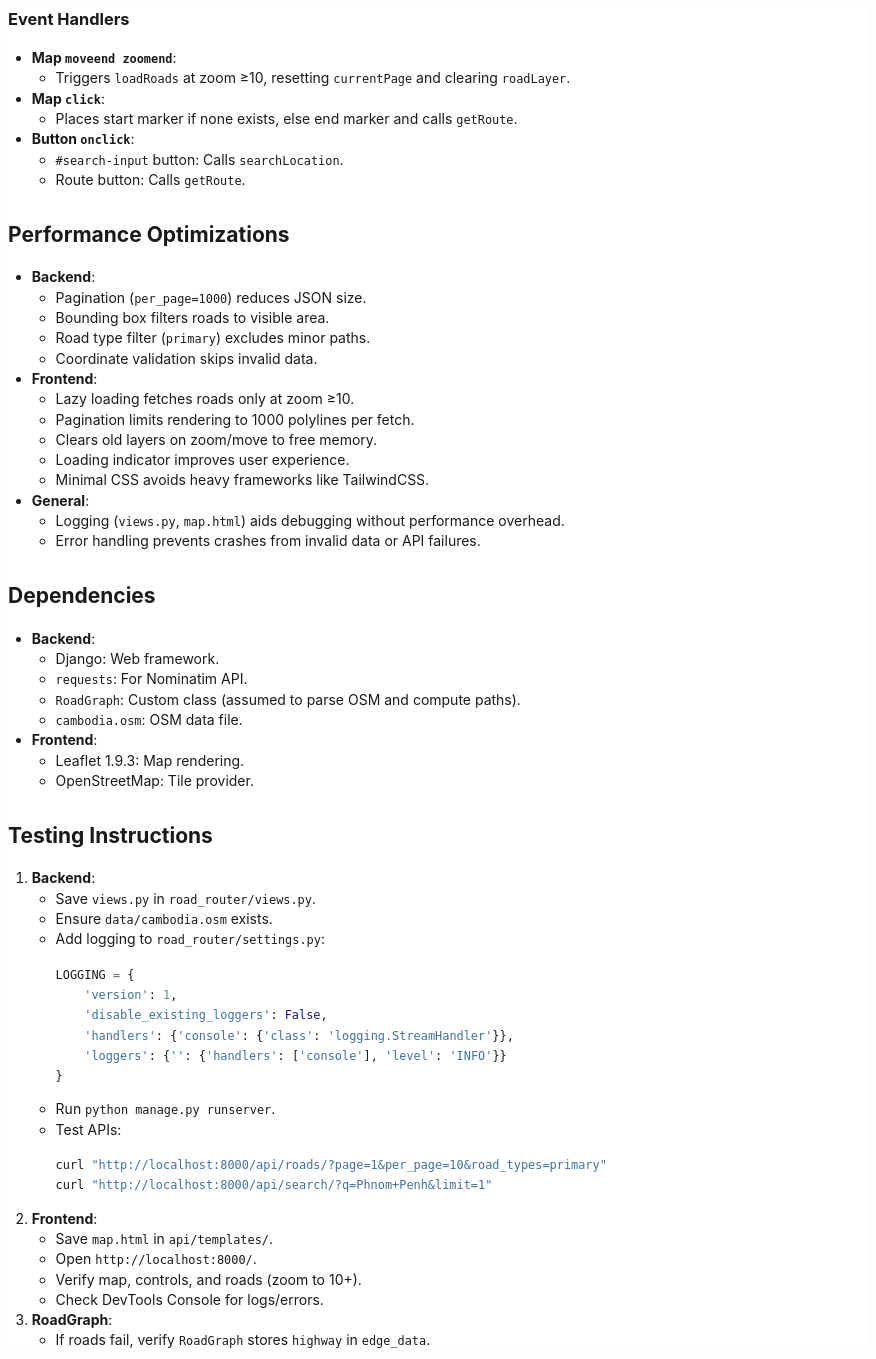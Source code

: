 ### Event Handlers
- **Map `moveend zoomend`**:
  - Triggers `loadRoads` at zoom ≥10, resetting `currentPage` and clearing `roadLayer`.
- **Map `click`**:
  - Places start marker if none exists, else end marker and calls `getRoute`.
- **Button `onclick`**:
  - `#search-input` button: Calls `searchLocation`.
  - Route button: Calls `getRoute`.

## Performance Optimizations
- **Backend**:
  - Pagination (`per_page=1000`) reduces JSON size.
  - Bounding box filters roads to visible area.
  - Road type filter (`primary`) excludes minor paths.
  - Coordinate validation skips invalid data.
- **Frontend**:
  - Lazy loading fetches roads only at zoom ≥10.
  - Pagination limits rendering to 1000 polylines per fetch.
  - Clears old layers on zoom/move to free memory.
  - Loading indicator improves user experience.
  - Minimal CSS avoids heavy frameworks like TailwindCSS.
- **General**:
  - Logging (`views.py`, `map.html`) aids debugging without performance overhead.
  - Error handling prevents crashes from invalid data or API failures.

## Dependencies
- **Backend**:
  - Django: Web framework.
  - `requests`: For Nominatim API.
  - `RoadGraph`: Custom class (assumed to parse OSM and compute paths).
  - `cambodia.osm`: OSM data file.
- **Frontend**:
  - Leaflet 1.9.3: Map rendering.
  - OpenStreetMap: Tile provider.

## Testing Instructions
1. **Backend**:
   - Save `views.py` in `road_router/views.py`.
   - Ensure `data/cambodia.osm` exists.
   - Add logging to `road_router/settings.py`:
     ```python
     LOGGING = {
         'version': 1,
         'disable_existing_loggers': False,
         'handlers': {'console': {'class': 'logging.StreamHandler'}},
         'loggers': {'': {'handlers': ['console'], 'level': 'INFO'}}
     }
     ```
   - Run `python manage.py runserver`.
   - Test APIs:
     ```bash
     curl "http://localhost:8000/api/roads/?page=1&per_page=10&road_types=primary"
     curl "http://localhost:8000/api/search/?q=Phnom+Penh&limit=1"
     ```
2. **Frontend**:
   - Save `map.html` in `api/templates/`.
   - Open `http://localhost:8000/`.
   - Verify map, controls, and roads (zoom to 10+).
   - Check DevTools Console for logs/errors.
3. **RoadGraph**:
   - If roads fail, verify `RoadGraph` stores `highway` in `edge_data`.